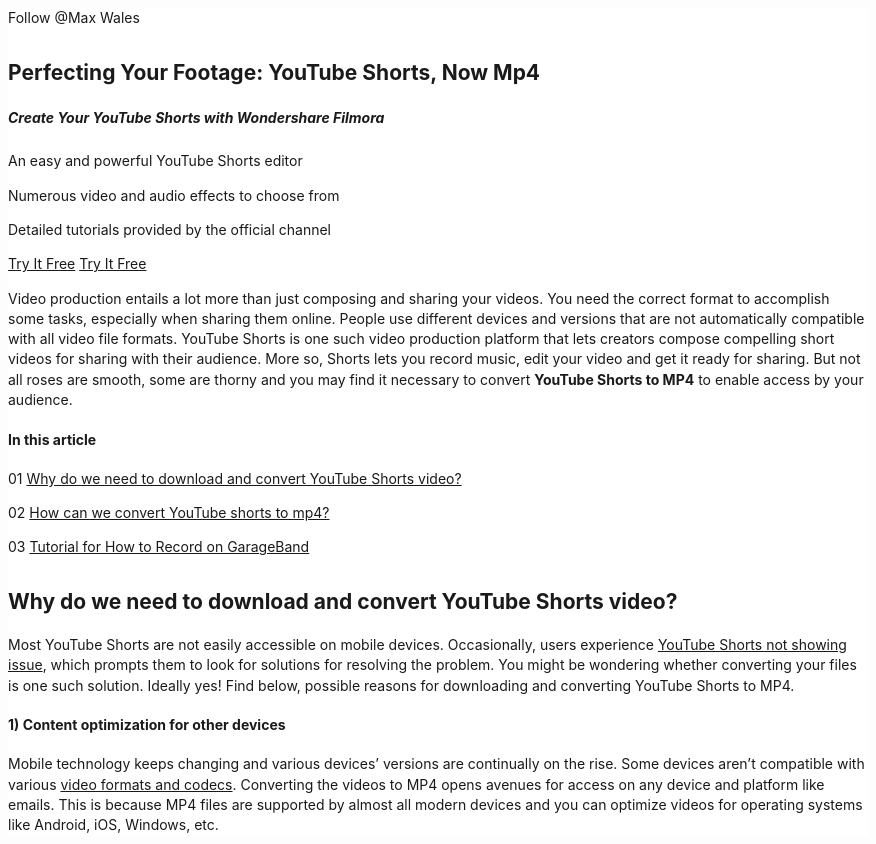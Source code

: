 Follow @Max Wales

<ins class="adsbygoogle"
     style="display:block"
     data-ad-format="autorelaxed"
     data-ad-client="ca-pub-7571918770474297"
     data-ad-slot="1223367746"></ins>

<ins class="adsbygoogle"
     style="display:block"
     data-ad-format="autorelaxed"
     data-ad-client="ca-pub-7571918770474297"
     data-ad-slot="1223367746"></ins>

## Perfecting Your Footage: YouTube Shorts, Now Mp4

##### Create Your YouTube Shorts with Wondershare Filmora

An easy and powerful YouTube Shorts editor

Numerous video and audio effects to choose from

Detailed tutorials provided by the official channel

[Try It Free](https://tools.techidaily.com/wondershare/filmora/download/) [Try It Free](https://tools.techidaily.com/wondershare/filmora/download/)

Video production entails a lot more than just composing and sharing your videos. You need the correct format to accomplish some tasks, especially when sharing them online. People use different devices and versions that are not automatically compatible with all video file formats. YouTube Shorts is one such video production platform that lets creators compose compelling short videos for sharing with their audience. More so, Shorts lets you record music, edit your video and get it ready for sharing. But not all roses are smooth, some are thorny and you may find it necessary to convert **YouTube Shorts to MP4** to enable access by your audience.

#### In this article

01 [Why do we need to download and convert YouTube Shorts video?](#part1)

02 [How can we convert YouTube shorts to mp4?](#part2)

03 [Tutorial for How to Record on GarageBand](#part3)

## Why do we need to download and convert YouTube Shorts video?

Most YouTube Shorts are not easily accessible on mobile devices. Occasionally, users experience [YouTube Shorts not showing issue](https://tools.techidaily.com/wondershare/filmora/download/), which prompts them to look for solutions for resolving the problem. You might be wondering whether converting your files is one such solution. Ideally yes! Find below, possible reasons for downloading and converting YouTube Shorts to MP4.

#### 1) Content optimization for other devices

Mobile technology keeps changing and various devices’ versions are continually on the rise. Some devices aren’t compatible with various [video formats and codecs](https://tools.techidaily.com/wondershare/filmora/download/). Converting the videos to MP4 opens avenues for access on any device and platform like emails. This is because MP4 files are supported by almost all modern devices and you can optimize videos for operating systems like Android, iOS, Windows, etc.
